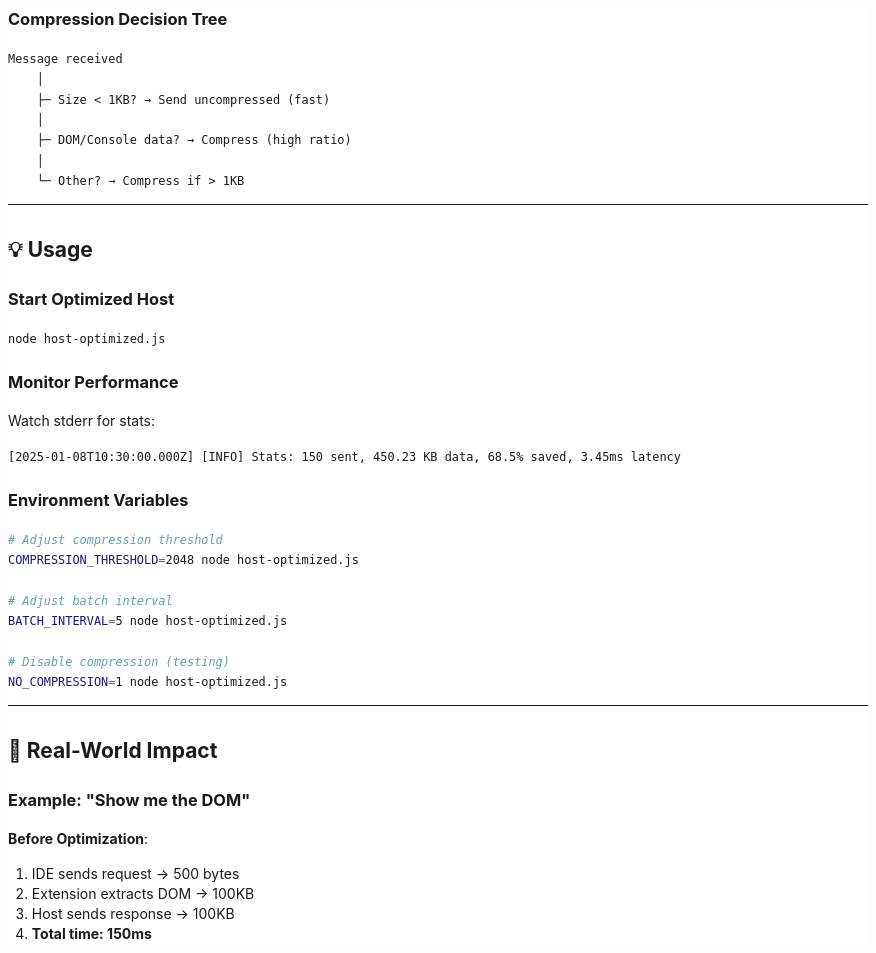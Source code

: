 ### Compression Decision Tree

```
Message received
    │
    ├─ Size < 1KB? → Send uncompressed (fast)
    │
    ├─ DOM/Console data? → Compress (high ratio)
    │
    └─ Other? → Compress if > 1KB
```

---

## 💡 Usage

### Start Optimized Host

```bash
node host-optimized.js
```

### Monitor Performance

Watch stderr for stats:
```
[2025-01-08T10:30:00.000Z] [INFO] Stats: 150 sent, 450.23 KB data, 68.5% saved, 3.45ms latency
```

### Environment Variables

```bash
# Adjust compression threshold
COMPRESSION_THRESHOLD=2048 node host-optimized.js

# Adjust batch interval
BATCH_INTERVAL=5 node host-optimized.js

# Disable compression (testing)
NO_COMPRESSION=1 node host-optimized.js
```

---

## 🎯 Real-World Impact

### Example: "Show me the DOM"

**Before Optimization**:
1. IDE sends request → 500 bytes
2. Extension extracts DOM → 100KB
3. Host sends response → 100KB
4. **Total time: 150ms**

